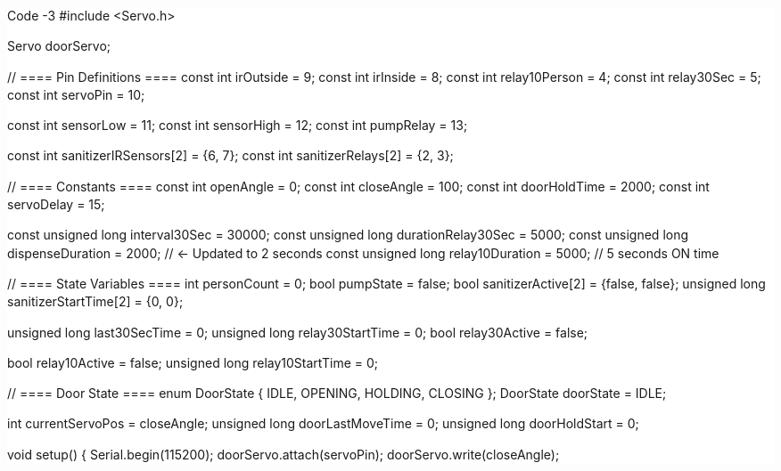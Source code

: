 
Code -3
#include <Servo.h>

Servo doorServo;

// ==== Pin Definitions ====
const int irOutside = 9;
const int irInside = 8;
const int relay10Person = 4;
const int relay30Sec = 5;
const int servoPin = 10;

const int sensorLow = 11;
const int sensorHigh = 12;
const int pumpRelay = 13;

const int sanitizerIRSensors[2] = {6, 7};
const int sanitizerRelays[2] = {2, 3};

// ==== Constants ====
const int openAngle = 0;
const int closeAngle = 100;
const int doorHoldTime = 2000;
const int servoDelay = 15;

const unsigned long interval30Sec = 30000;
const unsigned long durationRelay30Sec = 5000;
const unsigned long dispenseDuration = 2000;       // ← Updated to 2 seconds
const unsigned long relay10Duration = 5000;        // 5 seconds ON time

// ==== State Variables ====
int personCount = 0;
bool pumpState = false;
bool sanitizerActive[2] = {false, false};
unsigned long sanitizerStartTime[2] = {0, 0};

unsigned long last30SecTime = 0;
unsigned long relay30StartTime = 0;
bool relay30Active = false;

bool relay10Active = false;
unsigned long relay10StartTime = 0;

// ==== Door State ====
enum DoorState { IDLE, OPENING, HOLDING, CLOSING };
DoorState doorState = IDLE;

int currentServoPos = closeAngle;
unsigned long doorLastMoveTime = 0;
unsigned long doorHoldStart = 0;

void setup() {
  Serial.begin(115200);
  doorServo.attach(servoPin);
  doorServo.write(closeAngle);
